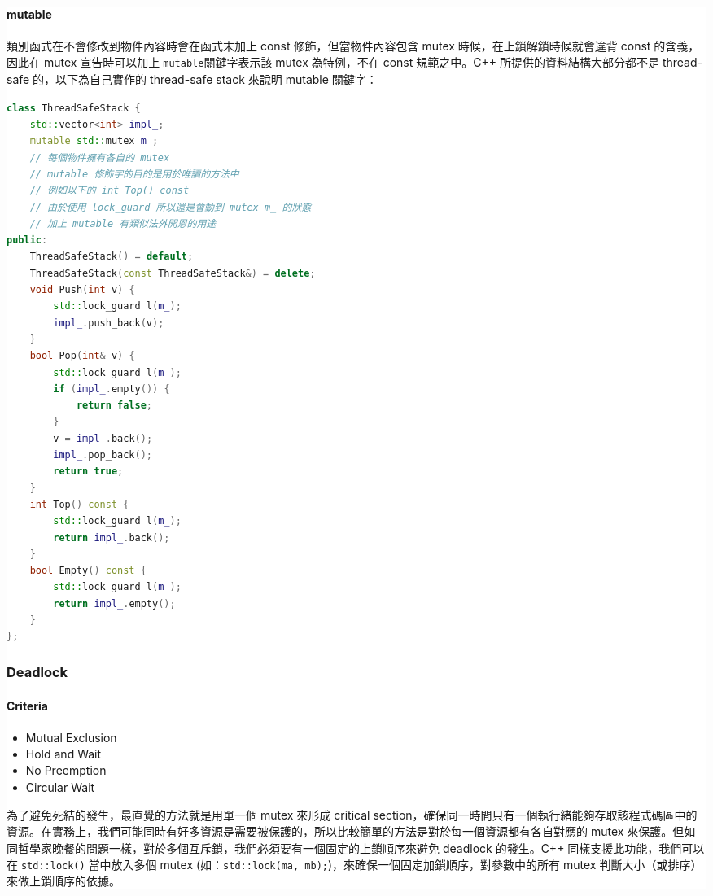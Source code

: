 #### mutable

類別函式在不會修改到物件內容時會在函式末加上 const 修飾，但當物件內容包含 mutex 時候，在上鎖解鎖時候就會違背 const 的含義，因此在 mutex 宣告時可以加上 `mutable`關鍵字表示該 mutex 為特例，不在 const 規範之中。C++ 所提供的資料結構大部分都不是 thread-safe 的，以下為自己實作的 thread-safe stack 來說明 mutable 關鍵字：

```cpp
class ThreadSafeStack {
    std::vector<int> impl_;
    mutable std::mutex m_;
    // 每個物件擁有各自的 mutex
    // mutable 修飾字的目的是用於唯讀的方法中
    // 例如以下的 int Top() const
    // 由於使用 lock_guard 所以還是會動到 mutex m_ 的狀態
    // 加上 mutable 有類似法外開恩的用途
public:
    ThreadSafeStack() = default;
    ThreadSafeStack(const ThreadSafeStack&) = delete;
    void Push(int v) {
        std::lock_guard l(m_);
        impl_.push_back(v);
    }
    bool Pop(int& v) {
        std::lock_guard l(m_);
        if (impl_.empty()) {
            return false;
        }
        v = impl_.back();
        impl_.pop_back();
        return true;
    }
    int Top() const {
        std::lock_guard l(m_);
        return impl_.back();
    }
    bool Empty() const {
        std::lock_guard l(m_);
        return impl_.empty();
    }
};
```

### Deadlock

#### Criteria
* Mutual Exclusion
* Hold and Wait
* No Preemption
* Circular Wait

為了避免死結的發生，最直覺的方法就是用單一個 mutex 來形成 critical section，確保同一時間只有一個執行緒能夠存取該程式碼區中的資源。在實務上，我們可能同時有好多資源是需要被保護的，所以比較簡單的方法是對於每一個資源都有各自對應的 mutex 來保護。但如同哲學家晚餐的問題一樣，對於多個互斥鎖，我們必須要有一個固定的上鎖順序來避免 deadlock 的發生。C++ 同樣支援此功能，我們可以在 `std::lock()` 當中放入多個 mutex (如：`std::lock(ma, mb);`)，來確保一個固定加鎖順序，對參數中的所有 mutex 判斷大小（或排序）來做上鎖順序的依據。
